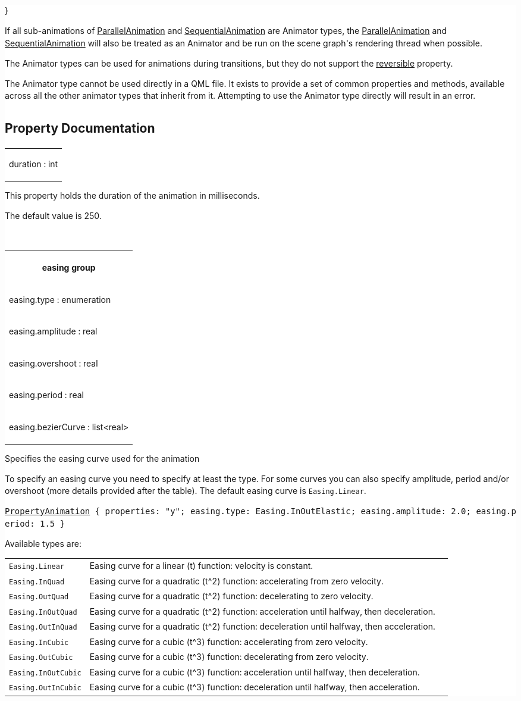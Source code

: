 }</pre>
<p>If all sub-animations of <a href="QtQuick.ParallelAnimation.md">ParallelAnimation</a> and <a href="QtQuick.SequentialAnimation.md">SequentialAnimation</a> are Animator types, the <a href="QtQuick.ParallelAnimation.md">ParallelAnimation</a> and <a href="QtQuick.SequentialAnimation.md">SequentialAnimation</a> will also be treated as an Animator and be run on the scene graph's rendering thread when possible.</p>
<p>The Animator types can be used for animations during transitions, but they do not support the <a href="QtQuick.Transition.md#reversible-prop">reversible</a> property.</p>
<p>The Animator type cannot be used directly in a QML file. It exists to provide a set of common properties and methods, available across all the other animator types that inherit from it. Attempting to use the Animator type directly will result in an error.</p>

<h2>Property Documentation</h2>

<table class="qmlname"><tr valign="top" id="duration-prop"><td class="tblQmlPropNode"><p><span class="name">duration</span> : <span class="type">int</span></p></td></tr></table><p>This property holds the duration of the animation in milliseconds.</p>
<p>The default value is 250.</p>

<br/>

<table class="qmlname"><tr valign="top" id="easing-prop"><th class="centerAlign"><p><b>easing group</b></p></th></tr><tr valign="top" id="easing.type-prop"><td class="tblQmlPropNode"><p><span class="name">easing.type</span> : <span class="type">enumeration</span></p></td></tr><tr valign="top" id="easing.amplitude-prop"><td class="tblQmlPropNode"><p><span class="name">easing.amplitude</span> : <span class="type">real</span></p></td></tr><tr valign="top" id="easing.overshoot-prop"><td class="tblQmlPropNode"><p><span class="name">easing.overshoot</span> : <span class="type">real</span></p></td></tr><tr valign="top" id="easing.period-prop"><td class="tblQmlPropNode"><p><span class="name">easing.period</span> : <span class="type">real</span></p></td></tr><tr valign="top" id="easing.bezierCurve-prop"><td class="tblQmlPropNode"><p><span class="name">easing.bezierCurve</span> : <span class="type">list</span>&lt;<span class="type">real</span>&gt;</p></td></tr></table><p>Specifies the easing curve used for the animation</p>
<p>To specify an easing curve you need to specify at least the type. For some curves you can also specify amplitude, period and/or overshoot (more details provided after the table). The default easing curve is <code>Easing.Linear</code>.</p>
<pre class="qml"><span class="type"><a href="QtQuick.PropertyAnimation.md">PropertyAnimation</a></span> { <span class="name">properties</span>: <span class="string">&quot;y&quot;</span>; <span class="name">easing</span>.type: <span class="name">Easing</span>.<span class="name">InOutElastic</span>; <span class="name">easing</span>.amplitude: <span class="number">2.0</span>; <span class="name">easing</span>.period: <span class="number">1.5</span> }</pre>
<p>Available types are:</p>
<table class="generic">
<tr valign="top"><td ><code>Easing.Linear</code></td><td >Easing curve for a linear (t) function: velocity is constant.</td><td ><img src="https://developer.ubuntu.com/static/devportal_uploaded/2ee17eb9-7dac-4787-8094-e77651cf5301-../QtQuick.Animator/images/qeasingcurve-linear.png" alt="" /></td></tr>
<tr valign="top"><td ><code>Easing.InQuad</code></td><td >Easing curve for a quadratic (t^2) function: accelerating from zero velocity.</td><td ><img src="https://developer.ubuntu.com/static/devportal_uploaded/b33c8c80-36ba-43dd-a602-8c853aba8d68-../QtQuick.Animator/images/qeasingcurve-inquad.png" alt="" /></td></tr>
<tr valign="top"><td ><code>Easing.OutQuad</code></td><td >Easing curve for a quadratic (t^2) function: decelerating to zero velocity.</td><td ><img src="https://developer.ubuntu.com/static/devportal_uploaded/995e15cb-9a3e-4b53-96d1-fce966d33380-../QtQuick.Animator/images/qeasingcurve-outquad.png" alt="" /></td></tr>
<tr valign="top"><td ><code>Easing.InOutQuad</code></td><td >Easing curve for a quadratic (t^2) function: acceleration until halfway, then deceleration.</td><td ><img src="https://developer.ubuntu.com/static/devportal_uploaded/d01c1eeb-c362-4df2-809b-b17aaddfbe50-../QtQuick.Animator/images/qeasingcurve-inoutquad.png" alt="" /></td></tr>
<tr valign="top"><td ><code>Easing.OutInQuad</code></td><td >Easing curve for a quadratic (t^2) function: deceleration until halfway, then acceleration.</td><td ><img src="https://developer.ubuntu.com/static/devportal_uploaded/a435825d-31ce-4d09-9aa1-67d14cb6932b-../QtQuick.Animator/images/qeasingcurve-outinquad.png" alt="" /></td></tr>
<tr valign="top"><td ><code>Easing.InCubic</code></td><td >Easing curve for a cubic (t^3) function: accelerating from zero velocity.</td><td ><img src="https://developer.ubuntu.com/static/devportal_uploaded/fede605b-5c80-4bcd-a783-b92089fd6e4e-../QtQuick.Animator/images/qeasingcurve-incubic.png" alt="" /></td></tr>
<tr valign="top"><td ><code>Easing.OutCubic</code></td><td >Easing curve for a cubic (t^3) function: decelerating from zero velocity.</td><td ><img src="https://developer.ubuntu.com/static/devportal_uploaded/b7e03a4a-278f-4802-9aa0-dcb95111648f-../QtQuick.Animator/images/qeasingcurve-outcubic.png" alt="" /></td></tr>
<tr valign="top"><td ><code>Easing.InOutCubic</code></td><td >Easing curve for a cubic (t^3) function: acceleration until halfway, then deceleration.</td><td ><img src="https://developer.ubuntu.com/static/devportal_uploaded/adf2af7e-6ac8-4329-b3e2-fea7f13108ef-../QtQuick.Animator/images/qeasingcurve-inoutcubic.png" alt="" /></td></tr>
<tr valign="top"><td ><code>Easing.OutInCubic</code></td><td >Easing curve for a cubic (t^3) function: deceleration until halfway, then acceleration.</td><td ><img src="https://developer.ubuntu.com/static/devportal_uploaded/aa7c9cdd-0b20-4b6d-abb3-829c8ffd08f4-../QtQuick.Animator/images/qeasingcurve-outincubic.png" alt="" /></td></tr>